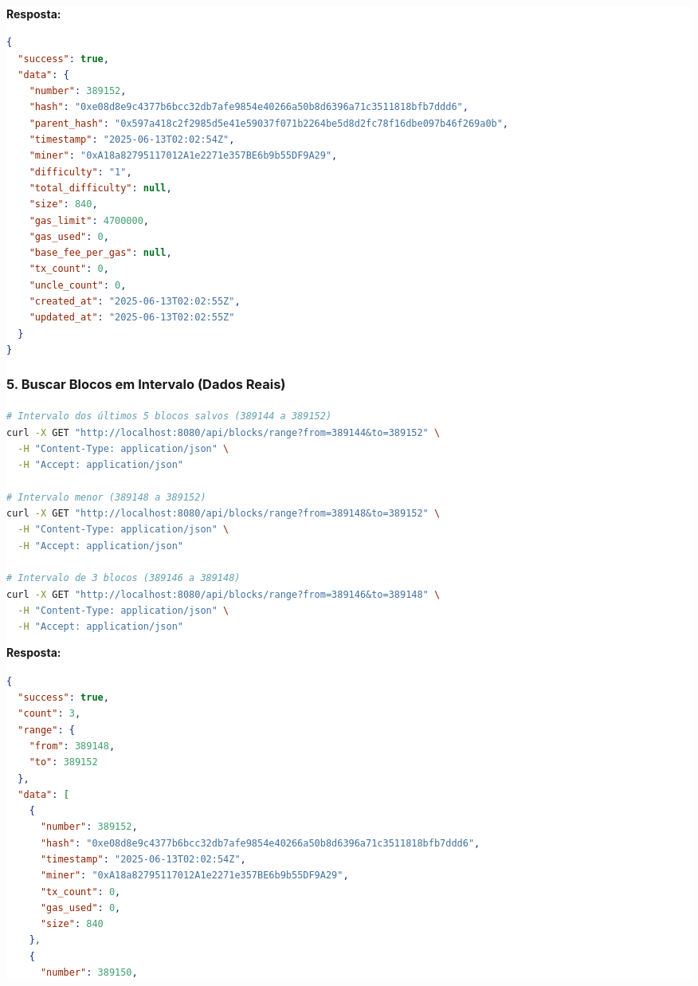 ```bash
```

**Resposta:**
```json
{
  "success": true,
  "data": {
    "number": 389152,
    "hash": "0xe08d8e9c4377b6bcc32db7afe9854e40266a50b8d6396a71c3511818bfb7ddd6",
    "parent_hash": "0x597a418c2f2985d5e41e59037f071b2264be5d8d2fc78f16dbe097b46f269a0b",
    "timestamp": "2025-06-13T02:02:54Z",
    "miner": "0xA18a82795117012A1e2271e357BE6b9b55DF9A29",
    "difficulty": "1",
    "total_difficulty": null,
    "size": 840,
    "gas_limit": 4700000,
    "gas_used": 0,
    "base_fee_per_gas": null,
    "tx_count": 0,
    "uncle_count": 0,
    "created_at": "2025-06-13T02:02:55Z",
    "updated_at": "2025-06-13T02:02:55Z"
  }
}
```

### 5. Buscar Blocos em Intervalo (Dados Reais)
```bash
# Intervalo dos últimos 5 blocos salvos (389144 a 389152)
curl -X GET "http://localhost:8080/api/blocks/range?from=389144&to=389152" \
  -H "Content-Type: application/json" \
  -H "Accept: application/json"

# Intervalo menor (389148 a 389152)
curl -X GET "http://localhost:8080/api/blocks/range?from=389148&to=389152" \
  -H "Content-Type: application/json" \
  -H "Accept: application/json"

# Intervalo de 3 blocos (389146 a 389148)
curl -X GET "http://localhost:8080/api/blocks/range?from=389146&to=389148" \
  -H "Content-Type: application/json" \
  -H "Accept: application/json"
```

**Resposta:**
```json
{
  "success": true,
  "count": 3,
  "range": {
    "from": 389148,
    "to": 389152
  },
  "data": [
    {
      "number": 389152,
      "hash": "0xe08d8e9c4377b6bcc32db7afe9854e40266a50b8d6396a71c3511818bfb7ddd6",
      "timestamp": "2025-06-13T02:02:54Z",
      "miner": "0xA18a82795117012A1e2271e357BE6b9b55DF9A29",
      "tx_count": 0,
      "gas_used": 0,
      "size": 840
    },
    {
      "number": 389150,
```